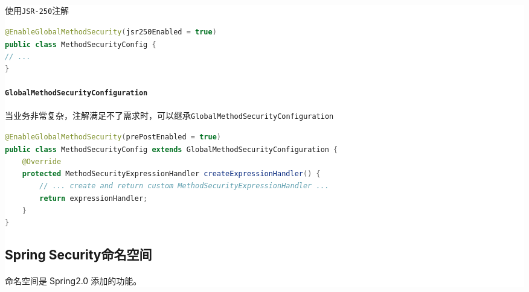 使用`JSR-250`注解

```java
@EnableGlobalMethodSecurity(jsr250Enabled = true)
public class MethodSecurityConfig {
// ...
}
```

#### `GlobalMethodSecurityConfiguration`

当业务非常复杂，注解满足不了需求时，可以继承`GlobalMethodSecurityConfiguration`

```java
@EnableGlobalMethodSecurity(prePostEnabled = true)
public class MethodSecurityConfig extends GlobalMethodSecurityConfiguration {
    @Override
    protected MethodSecurityExpressionHandler createExpressionHandler() {
        // ... create and return custom MethodSecurityExpressionHandler ...
        return expressionHandler;
    }
}
```

## Spring Security命名空间

命名空间是 Spring2.0 添加的功能。